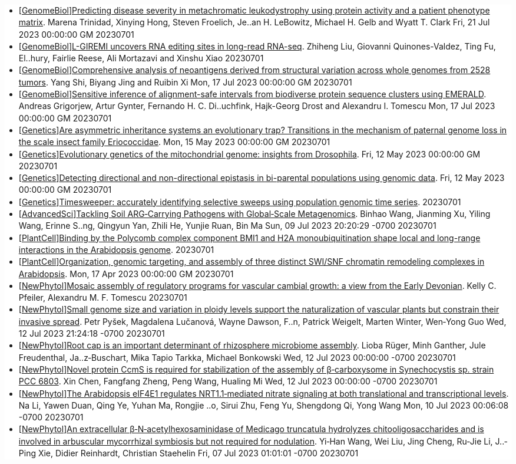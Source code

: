   - \[[GenomeBiol](https://genomebiology.biomedcentral.com)\][Predicting disease severity in metachromatic leukodystrophy using protein activity and a patient phenotype matrix](https://genomebiology.biomedcentral.com/articles/10.1186/s13059-023-03001-z). Marena Trinidad, Xinying Hong, Steven Froelich, Je..an H. LeBowitz, Michael H. Gelb and Wyatt T. Clark Fri, 21 Jul 2023 00:00:00 GM	20230701
  - \[[GenomeBiol](https://genomebiology.biomedcentral.com)\][L-GIREMI uncovers RNA editing sites in long-read RNA-seq](https://genomebiology.biomedcentral.com/articles/10.1186/s13059-023-03012-w). Zhiheng Liu, Giovanni Quinones-Valdez, Ting Fu, El..hury, Fairlie Reese, Ali Mortazavi and Xinshu Xiao 	20230701
  - \[[GenomeBiol](https://genomebiology.biomedcentral.com)\][Comprehensive analysis of neoantigens derived from structural variation across whole genomes from 2528 tumors](https://genomebiology.biomedcentral.com/articles/10.1186/s13059-023-03005-9). Yang Shi, Biyang Jing and Ruibin Xi Mon, 17 Jul 2023 00:00:00 GM	20230701
  - \[[GenomeBiol](https://genomebiology.biomedcentral.com)\][Sensitive inference of alignment-safe intervals from biodiverse protein sequence clusters using EMERALD](https://genomebiology.biomedcentral.com/articles/10.1186/s13059-023-03008-6). Andreas Grigorjew, Artur Gynter, Fernando H. C. Di..uchfink, Hajk-Georg Drost and Alexandru I. Tomescu Mon, 17 Jul 2023 00:00:00 GM	20230701
  - \[[Genetics](http://academic.oup.com/genetics)\][Are asymmetric inheritance systems an evolutionary trap? Transitions in the mechanism of paternal genome loss in the scale insect family Eriococcidae](https://academic.oup.com/genetics/article/doi/10.1093/genetics/iyad090/7161927?rss=1).  Mon, 15 May 2023 00:00:00 GM	20230701
  - \[[Genetics](http://academic.oup.com/genetics)\][Evolutionary genetics of the mitochondrial genome: insights from Drosophila](https://academic.oup.com/genetics/article/doi/10.1093/genetics/iyad036/7160843?rss=1).  Fri, 12 May 2023 00:00:00 GM	20230701
  - \[[Genetics](http://academic.oup.com/genetics)\][Detecting directional and non-directional epistasis in bi-parental populations using genomic data](https://academic.oup.com/genetics/article/doi/10.1093/genetics/iyad089/7160556?rss=1).  Fri, 12 May 2023 00:00:00 GM	20230701
  - \[[Genetics](http://academic.oup.com/genetics)\][Timesweeper: accurately identifying selective sweeps using population genomic time series](https://academic.oup.com/genetics/article/doi/10.1093/genetics/iyad084/7157185?rss=1).  	20230701
  - \[[AdvancedSci](https://onlinelibrary.wiley.com/journal/21983844?af=R)\][Tackling Soil ARG‐Carrying Pathogens with Global‐Scale Metagenomics](https://onlinelibrary.wiley.com/doi/10.1002/advs.202301980?af=R). Binhao Wang, Jianming Xu, Yiling Wang, Erinne S..ng, Qingyun Yan, Zhili He, Yunjie Ruan, Bin Ma Sun, 09 Jul 2023 20:20:29 -0700	20230701
  - \[[PlantCell](http://academic.oup.com/plcell)\][Binding by the Polycomb complex component BMI1 and H2A monoubiquitination shape local and long-range interactions in the Arabidopsis genome](https://academic.oup.com/plcell/article/35/7/2484/7127682?rss=1).  	20230701
  - \[[PlantCell](http://academic.oup.com/plcell)\][Organization, genomic targeting, and assembly of three distinct SWI/SNF chromatin remodeling complexes in Arabidopsis](https://academic.oup.com/plcell/article/35/7/2464/7124363?rss=1).  Mon, 17 Apr 2023 00:00:00 GM	20230701
  - \[[NewPhytol](https://nph.onlinelibrary.wiley.com/journal/14698137?af=R)\][Mosaic assembly of regulatory programs for vascular cambial growth: a view from the Early Devonian](https://nph.onlinelibrary.wiley.com/doi/10.1111/nph.19146?af=R). Kelly C. Pfeiler, Alexandru M. F. Tomescu 	20230701
  - \[[NewPhytol](https://nph.onlinelibrary.wiley.com/journal/14698137?af=R)\][Small genome size and variation in ploidy levels support the naturalization of vascular plants but constrain their invasive spread](https://nph.onlinelibrary.wiley.com/doi/10.1111/nph.19135?af=R). Petr Pyšek, Magdalena Lučanová, Wayne Dawson, F..n, Patrick Weigelt, Marten Winter, Wen‐Yong Guo Wed, 12 Jul 2023 21:24:18 -0700	20230701
  - \[[NewPhytol](https://nph.onlinelibrary.wiley.com/journal/14698137?af=R)\][Root cap is an important determinant of rhizosphere microbiome assembly](https://nph.onlinelibrary.wiley.com/doi/10.1111/nph.19002?af=R). Lioba Rüger, Minh Ganther, Jule Freudenthal, Ja..z‐Buschart, Mika Tapio Tarkka, Michael Bonkowski Wed, 12 Jul 2023 00:00:00 -0700	20230701
  - \[[NewPhytol](https://nph.onlinelibrary.wiley.com/journal/14698137?af=R)\][Novel protein CcmS is required for stabilization of the assembly of β‐carboxysome in Synechocystis sp. strain PCC 6803](https://nph.onlinelibrary.wiley.com/doi/10.1111/nph.19016?af=R). Xin Chen, Fangfang Zheng, Peng Wang, Hualing Mi Wed, 12 Jul 2023 00:00:00 -0700	20230701
  - \[[NewPhytol](https://nph.onlinelibrary.wiley.com/journal/14698137?af=R)\][The Arabidopsis eIF4E1 regulates NRT1.1‐mediated nitrate signaling at both translational and transcriptional levels](https://nph.onlinelibrary.wiley.com/doi/10.1111/nph.19129?af=R). Na Li, Yawen Duan, Qing Ye, Yuhan Ma, Rongjie ..o, Sirui Zhu, Feng Yu, Shengdong Qi, Yong Wang Mon, 10 Jul 2023 00:06:08 -0700	20230701
  - \[[NewPhytol](https://nph.onlinelibrary.wiley.com/journal/14698137?af=R)\][An extracellular β‐N‐acetylhexosaminidase of Medicago truncatula hydrolyzes chitooligosaccharides and is involved in arbuscular mycorrhizal symbiosis but not required for nodulation](https://nph.onlinelibrary.wiley.com/doi/10.1111/nph.19094?af=R). Yi‐Han Wang, Wei Liu, Jing Cheng, Ru‐Jie Li, J..‐Ping Xie, Didier Reinhardt, Christian Staehelin Fri, 07 Jul 2023 01:01:01 -0700	20230701